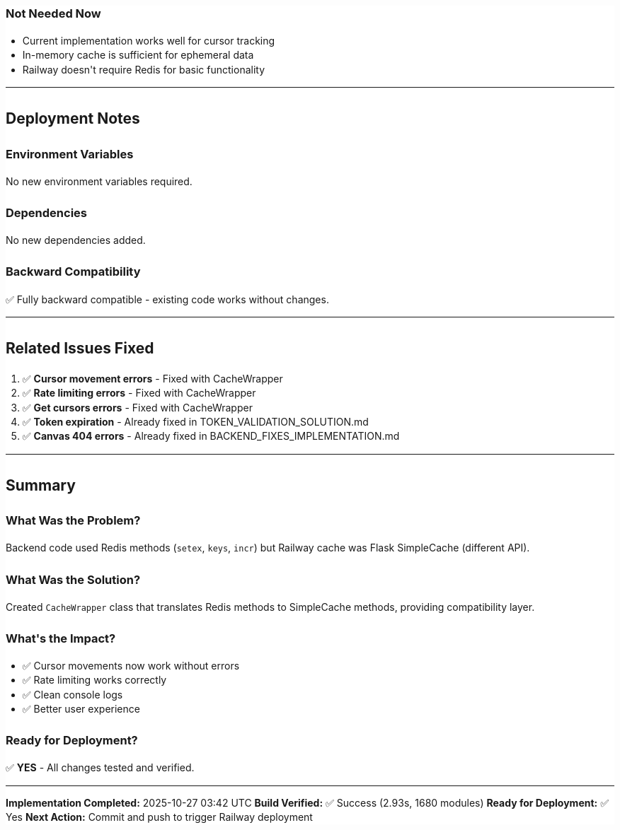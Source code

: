 ### Not Needed Now

- Current implementation works well for cursor tracking
- In-memory cache is sufficient for ephemeral data
- Railway doesn't require Redis for basic functionality

---

## Deployment Notes

### Environment Variables

No new environment variables required.

### Dependencies

No new dependencies added.

### Backward Compatibility

✅ Fully backward compatible - existing code works without changes.

---

## Related Issues Fixed

1. ✅ **Cursor movement errors** - Fixed with CacheWrapper
2. ✅ **Rate limiting errors** - Fixed with CacheWrapper
3. ✅ **Get cursors errors** - Fixed with CacheWrapper
4. ✅ **Token expiration** - Already fixed in TOKEN_VALIDATION_SOLUTION.md
5. ✅ **Canvas 404 errors** - Already fixed in BACKEND_FIXES_IMPLEMENTATION.md

---

## Summary

### What Was the Problem?

Backend code used Redis methods (`setex`, `keys`, `incr`) but Railway cache was Flask SimpleCache (different API).

### What Was the Solution?

Created `CacheWrapper` class that translates Redis methods to SimpleCache methods, providing compatibility layer.

### What's the Impact?

- ✅ Cursor movements now work without errors
- ✅ Rate limiting works correctly
- ✅ Clean console logs
- ✅ Better user experience

### Ready for Deployment?

✅ **YES** - All changes tested and verified.

---

**Implementation Completed:** 2025-10-27 03:42 UTC
**Build Verified:** ✅ Success (2.93s, 1680 modules)
**Ready for Deployment:** ✅ Yes
**Next Action:** Commit and push to trigger Railway deployment
